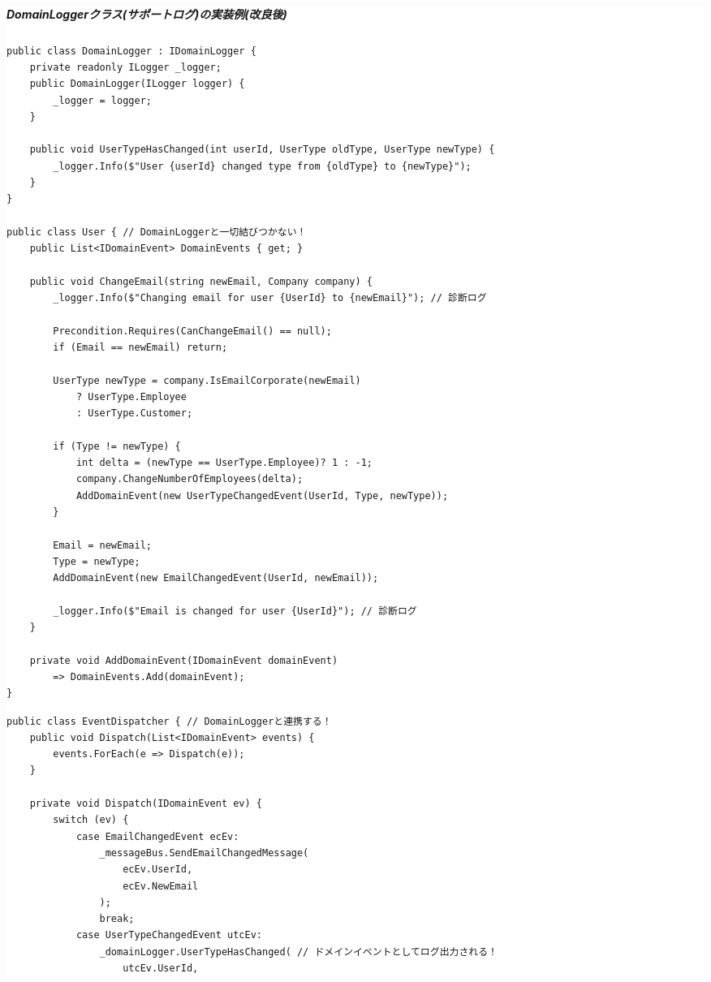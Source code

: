 <div style="page-break-before:always"></div>

##### DomainLoggerクラス(サポートログ)の実装例(改良後)

```CSharp
public class DomainLogger : IDomainLogger {
    private readonly ILogger _logger;
    public DomainLogger(ILogger logger) {
        _logger = logger;
    }

    public void UserTypeHasChanged(int userId, UserType oldType, UserType newType) {
        _logger.Info($"User {userId} changed type from {oldType} to {newType}");
    }
}

public class User { // DomainLoggerと一切結びつかない！
    public List<IDomainEvent> DomainEvents { get; }

    public void ChangeEmail(string newEmail, Company company) {
        _logger.Info($"Changing email for user {UserId} to {newEmail}"); // 診断ログ

        Precondition.Requires(CanChangeEmail() == null);
        if (Email == newEmail) return;

        UserType newType = company.IsEmailCorporate(newEmail)
            ? UserType.Employee
            : UserType.Customer;
        
        if (Type != newType) {
            int delta = (newType == UserType.Employee)? 1 : -1;
            company.ChangeNumberOfEmployees(delta);
            AddDomainEvent(new UserTypeChangedEvent(UserId, Type, newType));
        }

        Email = newEmail;
        Type = newType;
        AddDomainEvent(new EmailChangedEvent(UserId, newEmail));

        _logger.Info($"Email is changed for user {UserId}"); // 診断ログ
    }

    private void AddDomainEvent(IDomainEvent domainEvent)
        => DomainEvents.Add(domainEvent);
}
```

<div style="page-break-before:always"></div>

```CSharp
public class EventDispatcher { // DomainLoggerと連携する！
    public void Dispatch(List<IDomainEvent> events) {
        events.ForEach(e => Dispatch(e));
    }

    private void Dispatch(IDomainEvent ev) {
        switch (ev) {
            case EmailChangedEvent ecEv:
                _messageBus.SendEmailChangedMessage(
                    ecEv.UserId, 
                    ecEv.NewEmail
                );
                break;
            case UserTypeChangedEvent utcEv:
                _domainLogger.UserTypeHasChanged( // ドメインイベントとしてログ出力される！
                    utcEv.UserId, 
```